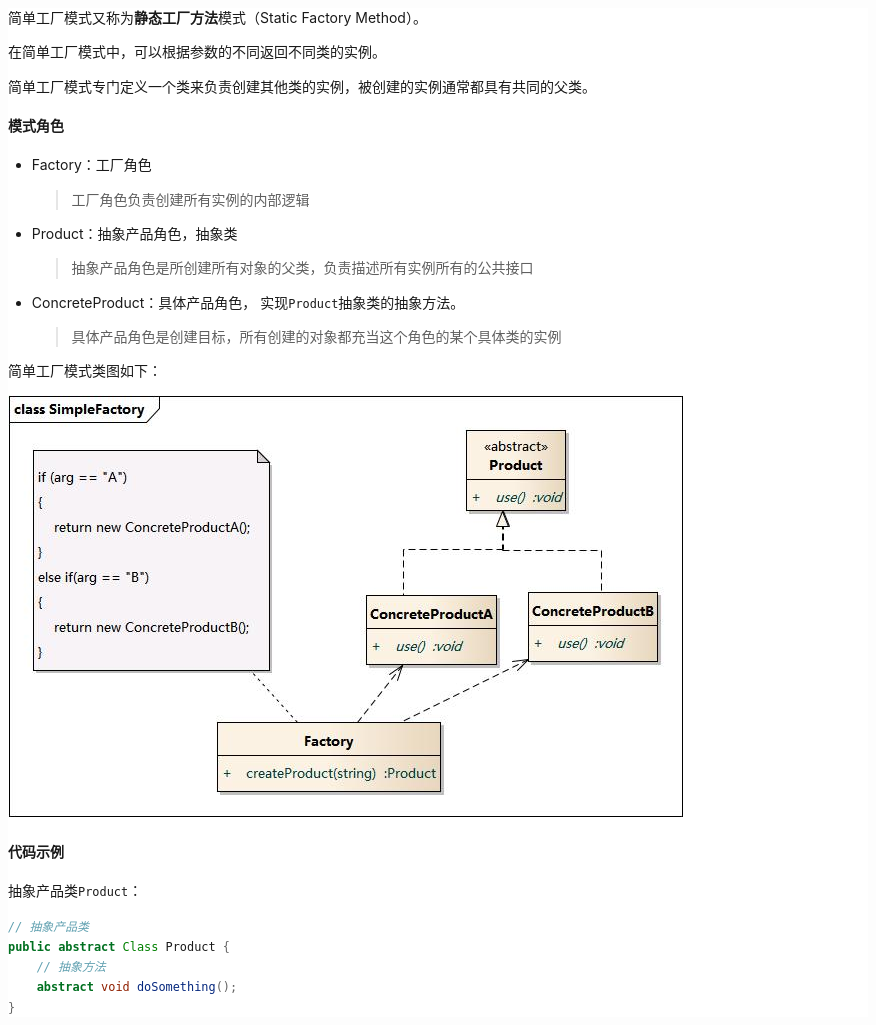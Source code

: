 简单工厂模式又称为**静态工厂方法**模式（Static Factory Method）。

在简单工厂模式中，可以根据参数的不同返回不同类的实例。

简单工厂模式专门定义一个类来负责创建其他类的实例，被创建的实例通常都具有共同的父类。

#### 模式角色

- Factory：工厂角色

  > 工厂角色负责创建所有实例的内部逻辑

- Product：抽象产品角色，抽象类

  > 抽象产品角色是所创建所有对象的父类，负责描述所有实例所有的公共接口

- ConcreteProduct：具体产品角色， 实现`Product`抽象类的抽象方法。

  > 具体产品角色是创建目标，所有创建的对象都充当这个角色的某个具体类的实例

简单工厂模式类图如下：

![简单工厂模式类图](imgs/SimpleFactory.jpg)

#### 代码示例

抽象产品类`Product`：

```Java
// 抽象产品类
public abstract Class Product {
    // 抽象方法
    abstract void doSomething();
}
```
